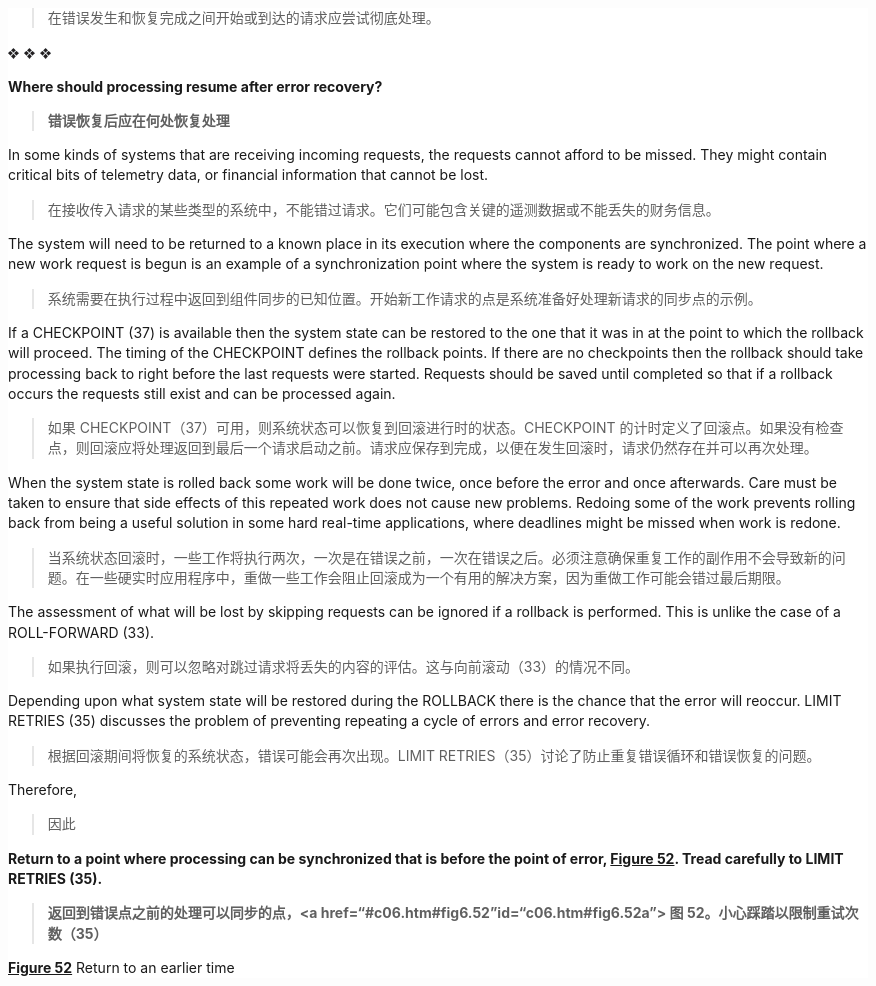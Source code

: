 > 在错误发生和恢复完成之间开始或到达的请求应尝试彻底处理。

<img src="./OEBPS/images/3square.gif" style="vertical-align: middle;" />

**Where should processing resume after error recovery?**

> **错误恢复后应在何处恢复处理**

In some kinds of systems that are receiving incoming requests, the requests cannot afford to be missed. They might contain critical bits of telemetry data, or financial information that cannot be lost.

> 在接收传入请求的某些类型的系统中，不能错过请求。它们可能包含关键的遥测数据或不能丢失的财务信息。

The system will need to be returned to a known place in its execution where the components are synchronized. The point where a new work request is begun is an example of a synchronization point where the system is ready to work on the new request.

> 系统需要在执行过程中返回到组件同步的已知位置。开始新工作请求的点是系统准备好处理新请求的同步点的示例。

If a CHECKPOINT (37) is available then the system state can be restored to the one that it was in at the point to which the rollback will proceed. The timing of the CHECKPOINT defines the rollback points. If there are no checkpoints then the rollback should take processing back to right before the last requests were started. Requests should be saved until completed so that if a rollback occurs the requests still exist and can be processed again.

> 如果 CHECKPOINT（37）可用，则系统状态可以恢复到回滚进行时的状态。CHECKPOINT 的计时定义了回滚点。如果没有检查点，则回滚应将处理返回到最后一个请求启动之前。请求应保存到完成，以便在发生回滚时，请求仍然存在并可以再次处理。

When the system state is rolled back some work will be done twice, once before the error and once afterwards. Care must be taken to ensure that side effects of this repeated work does not cause new problems. Redoing some of the work prevents rolling back from being a useful solution in some hard real-time applications, where deadlines might be missed when work is redone.

> 当系统状态回滚时，一些工作将执行两次，一次是在错误之前，一次在错误之后。必须注意确保重复工作的副作用不会导致新的问题。在一些硬实时应用程序中，重做一些工作会阻止回滚成为一个有用的解决方案，因为重做工作可能会错过最后期限。

The assessment of what will be lost by skipping requests can be ignored if a rollback is performed. This is unlike the case of a ROLL-FORWARD (33).

> 如果执行回滚，则可以忽略对跳过请求将丢失的内容的评估。这与向前滚动（33）的情况不同。

Depending upon what system state will be restored during the ROLLBACK there is the chance that the error will reoccur. LIMIT RETRIES (35) discusses the problem of preventing repeating a cycle of errors and error recovery.

> 根据回滚期间将恢复的系统状态，错误可能会再次出现。LIMIT RETRIES（35）讨论了防止重复错误循环和错误恢复的问题。

Therefore,

> 因此

**Return to a point where processing can be synchronized that is before the point of error, <a href="#c06.htm#fig6.52" id="c06.htm#fig6.52a">Figure 52</a>. Tread carefully to LIMIT RETRIES (35).**

> **返回到错误点之前的处理可以同步的点，<a href=“#c06.htm#fig6.52”id=“c06.htm#fig6.52a”> 图 52</a>。小心踩踏以限制重试次数（35）**

**[Figure 52](#c06.htm#fig6.52a)** Return to an earlier time
